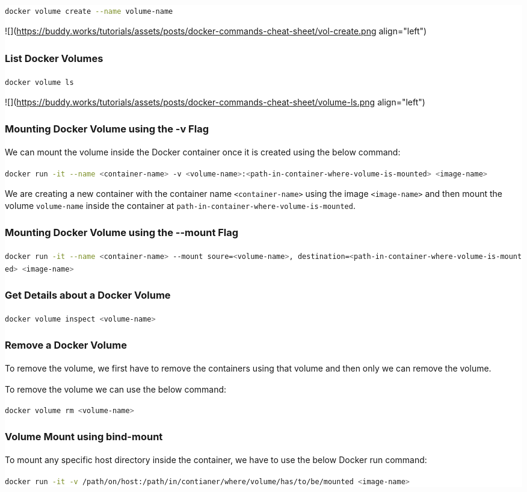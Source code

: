 ```bash
docker volume create --name volume-name
```

![](https://buddy.works/tutorials/assets/posts/docker-commands-cheat-sheet/vol-create.png align="left")

### **List Docker Volumes**

```bash
docker volume ls
```

![](https://buddy.works/tutorials/assets/posts/docker-commands-cheat-sheet/volume-ls.png align="left")

### **Mounting Docker Volume using the -v Flag**

We can mount the volume inside the Docker container once it is created using the below command:

```bash
docker run -it --name <container-name> -v <volume-name>:<path-in-container-where-volume-is-mounted> <image-name>
```

We are creating a new container with the container name `<container-name>` using the image `<image-name>` and then mount the volume `volume-name` inside the container at `path-in-container-where-volume-is-mounted`.

### **Mounting Docker Volume using the --mount Flag**

```bash
docker run -it --name <container-name> --mount soure=<volume-name>, destination=<path-in-container-where-volume-is-mounted> <image-name>
```

### **Get Details about a Docker Volume**

```bash
docker volume inspect <volume-name>
```

### **Remove a Docker Volume**

To remove the volume, we first have to remove the containers using that volume and then only we can remove the volume.

To remove the volume we can use the below command:

```bash
docker volume rm <volume-name>
```

### **Volume Mount using bind-mount**

To mount any specific host directory inside the container, we have to use the below Docker run command:

```bash
docker run -it -v /path/on/host:/path/in/contianer/where/volume/has/to/be/mounted <image-name>
```
